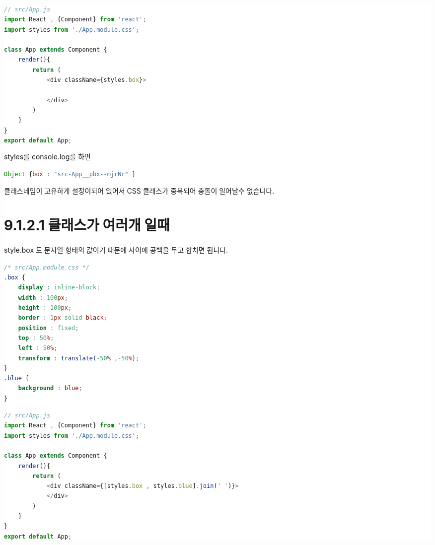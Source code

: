 ```js
// src/App.js
import React , {Component} from 'react';
import styles from './App.module.css';

class App extends Component {
    render(){
        return (
            <div className={styles.box}>
            
            </div>
        )
    }
}
export default App;
```

styles를 console.log를 하면

```js
Object {box : "src-App__pbx--mjrNr" }
```

클래스네임이 고유하게 설정이되어 있어서 CSS 클래스가 중복되어 충돌이 일어날수 없습니다.

# 9.1.2.1 클래스가 여러개 일때

style.box 도 문자열 형태의 값이기 때문에 사이에 공백을 두고 합치면 됩니다.

```css
/* src/App.module.css */
.box {
    display : inline-block;
    width : 100px;
    height : 100px;
    border : 1px solid black;
    position : fixed;
    top : 50%;
    left : 50%;
    transform : translate(-50% ,-50%);
}
.blue {
    background : blue;
}
```

```js
// src/App.js
import React , {Component} from 'react';
import styles from './App.module.css';

class App extends Component {
    render(){
        return (
            <div className={[styles.box , styles.blue].join(' ')}>
            </div>
        )
    }
}
export default App;
```

